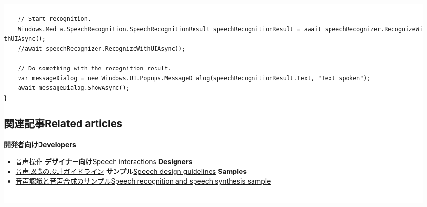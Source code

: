 ```CSharp

    // Start recognition.
    Windows.Media.SpeechRecognition.SpeechRecognitionResult speechRecognitionResult = await speechRecognizer.RecognizeWithUIAsync();
    //await speechRecognizer.RecognizeWithUIAsync();

    // Do something with the recognition result.
    var messageDialog = new Windows.UI.Popups.MessageDialog(speechRecognitionResult.Text, "Text spoken");
    await messageDialog.ShowAsync();
}
```

## <a name="related-articles"></a><span data-ttu-id="b6339-184">関連記事</span><span class="sxs-lookup"><span data-stu-id="b6339-184">Related articles</span></span>


**<span data-ttu-id="b6339-185">開発者向け</span><span class="sxs-lookup"><span data-stu-id="b6339-185">Developers</span></span>**
* <span data-ttu-id="b6339-186">[音声操作](speech-interactions.md)
**デザイナー向け**</span><span class="sxs-lookup"><span data-stu-id="b6339-186">[Speech interactions](speech-interactions.md)
**Designers**</span></span>
* <span data-ttu-id="b6339-187">[音声認識の設計ガイドライン](https://msdn.microsoft.com/library/windows/apps/dn596121)
**サンプル**</span><span class="sxs-lookup"><span data-stu-id="b6339-187">[Speech design guidelines](https://msdn.microsoft.com/library/windows/apps/dn596121)
**Samples**</span></span>
* [<span data-ttu-id="b6339-188">音声認識と音声合成のサンプル</span><span class="sxs-lookup"><span data-stu-id="b6339-188">Speech recognition and speech synthesis sample</span></span>](http://go.microsoft.com/fwlink/p/?LinkID=619897)
 

 




